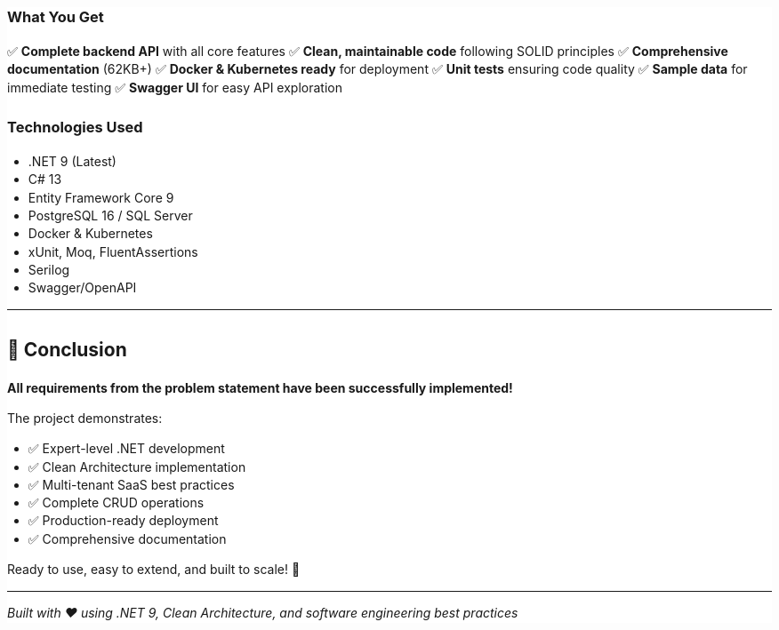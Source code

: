 ### What You Get
✅ **Complete backend API** with all core features
✅ **Clean, maintainable code** following SOLID principles
✅ **Comprehensive documentation** (62KB+)
✅ **Docker & Kubernetes ready** for deployment
✅ **Unit tests** ensuring code quality
✅ **Sample data** for immediate testing
✅ **Swagger UI** for easy API exploration

### Technologies Used
- .NET 9 (Latest)
- C# 13
- Entity Framework Core 9
- PostgreSQL 16 / SQL Server
- Docker & Kubernetes
- xUnit, Moq, FluentAssertions
- Serilog
- Swagger/OpenAPI

---

## 🎉 Conclusion

**All requirements from the problem statement have been successfully implemented!**

The project demonstrates:
- ✅ Expert-level .NET development
- ✅ Clean Architecture implementation
- ✅ Multi-tenant SaaS best practices
- ✅ Complete CRUD operations
- ✅ Production-ready deployment
- ✅ Comprehensive documentation

Ready to use, easy to extend, and built to scale! 🚀

---

*Built with ❤️ using .NET 9, Clean Architecture, and software engineering best practices*
